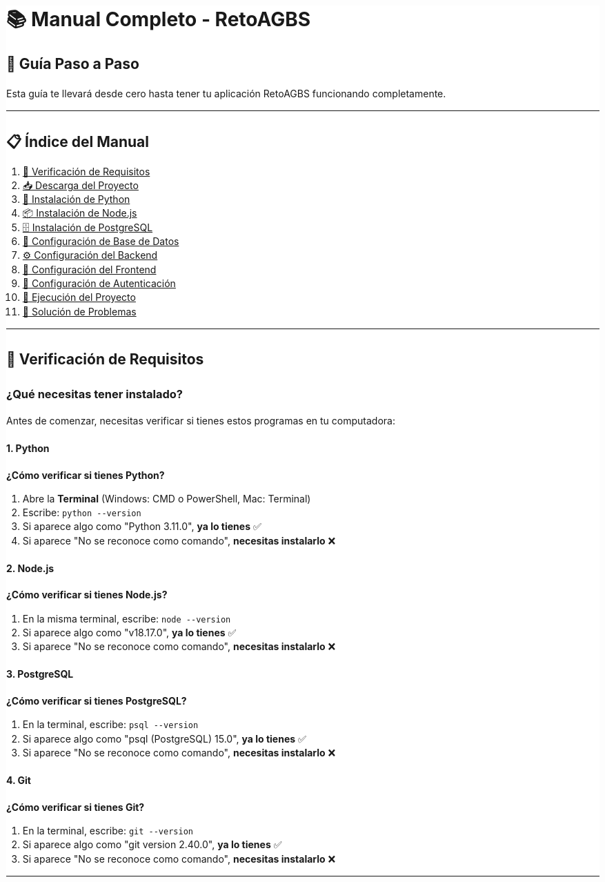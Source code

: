 # 📚 Manual Completo - RetoAGBS

## 🎯 Guía Paso a Paso 

Esta guía te llevará desde cero hasta tener tu aplicación RetoAGBS funcionando completamente.

---

## 📋 Índice del Manual

1. [🔧 Verificación de Requisitos](#-verificación-de-requisitos)
2. [📥 Descarga del Proyecto](#-descarga-del-proyecto)
3. [🐍 Instalación de Python](#-instalación-de-python)
4. [📦 Instalación de Node.js](#-instalación-de-nodejs)
5. [🗄️ Instalación de PostgreSQL](#️-instalación-de-postgresql)
6. [🔧 Configuración de Base de Datos](#-configuración-de-base-de-datos)
7. [⚙️ Configuración del Backend](#️-configuración-del-backend)
8. [🎨 Configuración del Frontend](#-configuración-del-frontend)
9. [🔐 Configuración de Autenticación](#-configuración-de-autenticación)
10. [🚀 Ejecución del Proyecto](#-ejecución-del-proyecto)
11. [🐛 Solución de Problemas](#-solución-de-problemas)

---

## 🔧 Verificación de Requisitos

### ¿Qué necesitas tener instalado?

Antes de comenzar, necesitas verificar si tienes estos programas en tu computadora:

#### 1. Python
**¿Cómo verificar si tienes Python?**
1. Abre la **Terminal** (Windows: CMD o PowerShell, Mac: Terminal)
2. Escribe: `python --version`
3. Si aparece algo como "Python 3.11.0", **ya lo tienes** ✅
4. Si aparece "No se reconoce como comando", **necesitas instalarlo** ❌

#### 2. Node.js
**¿Cómo verificar si tienes Node.js?**
1. En la misma terminal, escribe: `node --version`
2. Si aparece algo como "v18.17.0", **ya lo tienes** ✅
3. Si aparece "No se reconoce como comando", **necesitas instalarlo** ❌

#### 3. PostgreSQL
**¿Cómo verificar si tienes PostgreSQL?**
1. En la terminal, escribe: `psql --version`
2. Si aparece algo como "psql (PostgreSQL) 15.0", **ya lo tienes** ✅
3. Si aparece "No se reconoce como comando", **necesitas instalarlo** ❌

#### 4. Git
**¿Cómo verificar si tienes Git?**
1. En la terminal, escribe: `git --version`
2. Si aparece algo como "git version 2.40.0", **ya lo tienes** ✅
3. Si aparece "No se reconoce como comando", **necesitas instalarlo** ❌

---